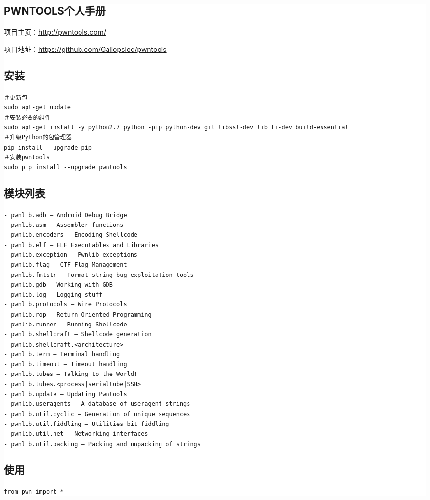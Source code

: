 ## PWNTOOLS个人手册

项目主页：http://pwntools.com/

项目地址：https://github.com/Gallopsled/pwntools

## 安装

```
＃更新包
sudo apt-get update
＃安装必要的组件
sudo apt-get install -y python2.7 python -pip python-dev git libssl-dev libffi-dev build-essential
＃升级Python的包管理器
pip install --upgrade pip
＃安装pwntools 
sudo pip install --upgrade pwntools
```

## 模块列表

```
- pwnlib.adb — Android Debug Bridge
- pwnlib.asm — Assembler functions
- pwnlib.encoders — Encoding Shellcode
- pwnlib.elf — ELF Executables and Libraries
- pwnlib.exception — Pwnlib exceptions
- pwnlib.flag — CTF Flag Management
- pwnlib.fmtstr — Format string bug exploitation tools
- pwnlib.gdb — Working with GDB
- pwnlib.log — Logging stuff
- pwnlib.protocols — Wire Protocols
- pwnlib.rop — Return Oriented Programming
- pwnlib.runner — Running Shellcode
- pwnlib.shellcraft — Shellcode generation
- pwnlib.shellcraft.<architecture>
- pwnlib.term — Terminal handling
- pwnlib.timeout — Timeout handling
- pwnlib.tubes — Talking to the World!
- pwnlib.tubes.<process|serialtube|SSH>
- pwnlib.update — Updating Pwntools
- pwnlib.useragents — A database of useragent strings
- pwnlib.util.cyclic — Generation of unique sequences
- pwnlib.util.fiddling — Utilities bit fiddling
- pwnlib.util.net — Networking interfaces
- pwnlib.util.packing — Packing and unpacking of strings
```

## 使用

```
from pwn import *
```
